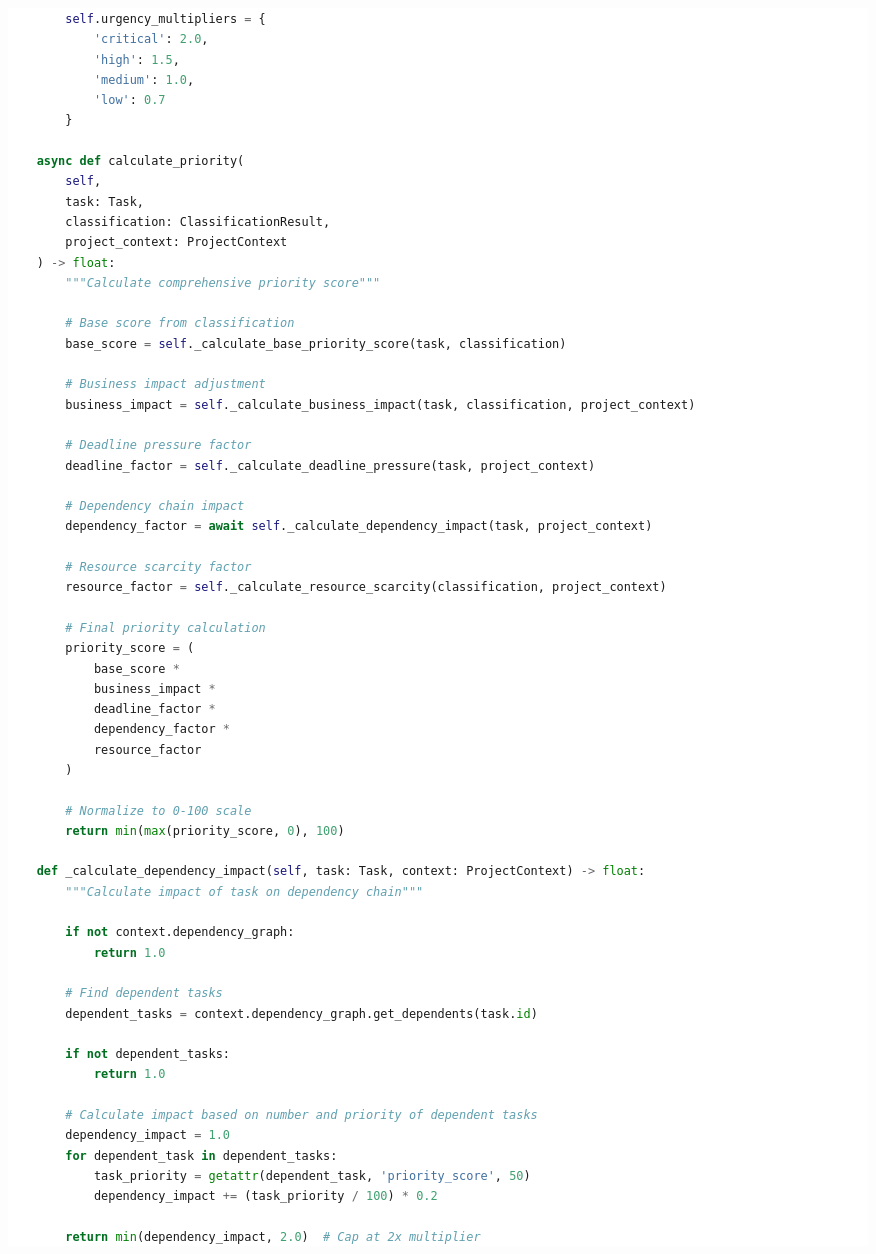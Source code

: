 ```python
        self.urgency_multipliers = {
            'critical': 2.0,
            'high': 1.5,
            'medium': 1.0,
            'low': 0.7
        }
    
    async def calculate_priority(
        self, 
        task: Task, 
        classification: ClassificationResult,
        project_context: ProjectContext
    ) -> float:
        """Calculate comprehensive priority score"""
        
        # Base score from classification
        base_score = self._calculate_base_priority_score(task, classification)
        
        # Business impact adjustment
        business_impact = self._calculate_business_impact(task, classification, project_context)
        
        # Deadline pressure factor
        deadline_factor = self._calculate_deadline_pressure(task, project_context)
        
        # Dependency chain impact
        dependency_factor = await self._calculate_dependency_impact(task, project_context)
        
        # Resource scarcity factor
        resource_factor = self._calculate_resource_scarcity(classification, project_context)
        
        # Final priority calculation
        priority_score = (
            base_score * 
            business_impact * 
            deadline_factor * 
            dependency_factor * 
            resource_factor
        )
        
        # Normalize to 0-100 scale
        return min(max(priority_score, 0), 100)
    
    def _calculate_dependency_impact(self, task: Task, context: ProjectContext) -> float:
        """Calculate impact of task on dependency chain"""
        
        if not context.dependency_graph:
            return 1.0
        
        # Find dependent tasks
        dependent_tasks = context.dependency_graph.get_dependents(task.id)
        
        if not dependent_tasks:
            return 1.0
        
        # Calculate impact based on number and priority of dependent tasks
        dependency_impact = 1.0
        for dependent_task in dependent_tasks:
            task_priority = getattr(dependent_task, 'priority_score', 50)
            dependency_impact += (task_priority / 100) * 0.2
        
        return min(dependency_impact, 2.0)  # Cap at 2x multiplier
```

